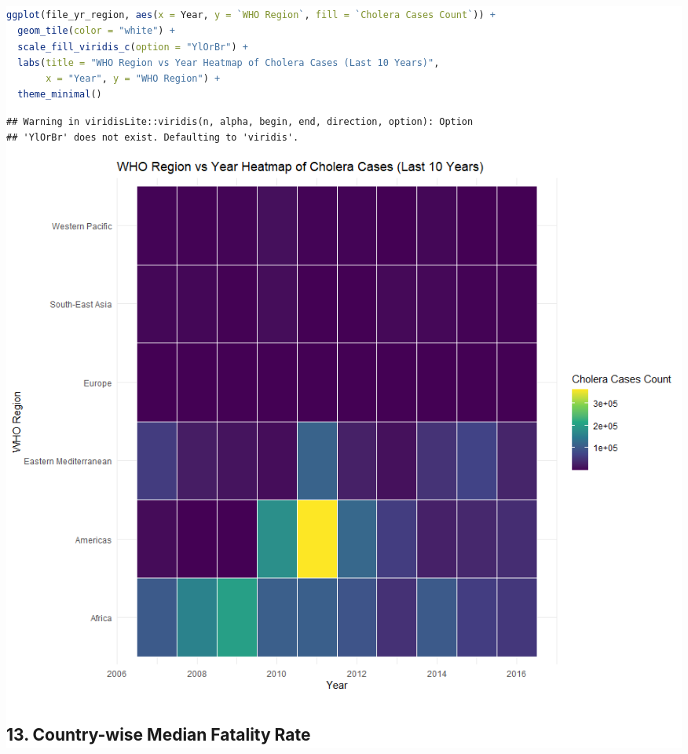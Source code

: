 ``` r
ggplot(file_yr_region, aes(x = Year, y = `WHO Region`, fill = `Cholera Cases Count`)) +
  geom_tile(color = "white") +
  scale_fill_viridis_c(option = "YlOrBr") +
  labs(title = "WHO Region vs Year Heatmap of Cholera Cases (Last 10 Years)", 
       x = "Year", y = "WHO Region") +
  theme_minimal()
```

    ## Warning in viridisLite::viridis(n, alpha, begin, end, direction, option): Option
    ## 'YlOrBr' does not exist. Defaulting to 'viridis'.

![](Figs/who-region-heatmap-1.png)

## 13. Country-wise Median Fatality Rate

